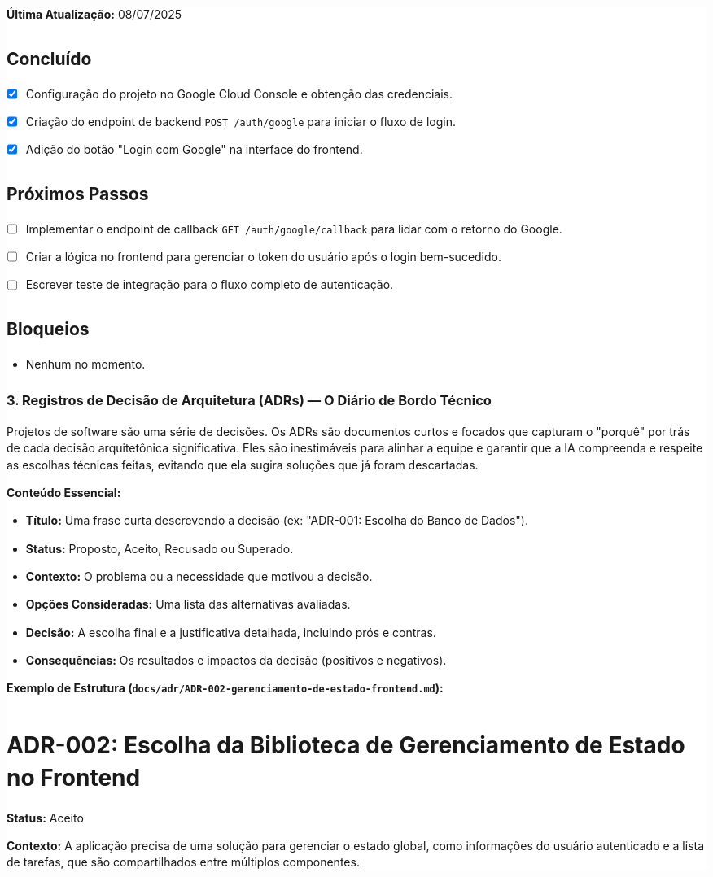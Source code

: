**Última Atualização:** 08/07/2025

## Concluído

- [x] Configuração do projeto no Google Cloud Console e obtenção das credenciais.
    
- [x] Criação do endpoint de backend `POST /auth/google` para iniciar o fluxo de login.
    
- [x] Adição do botão "Login com Google" na interface do frontend.
    

## Próximos Passos

- [ ] Implementar o endpoint de callback `GET /auth/google/callback` para lidar com o retorno do Google.
    
- [ ] Criar a lógica no frontend para gerenciar o token do usuário após o login bem-sucedido.
    
- [ ] Escrever teste de integração para o fluxo completo de autenticação.
    

## Bloqueios

- Nenhum no momento.
    

### 3. Registros de Decisão de Arquitetura (ADRs) — O Diário de Bordo Técnico

Projetos de software são uma série de decisões. Os ADRs são documentos curtos e focados que capturam o "porquê" por trás de cada decisão arquitetônica significativa. Eles são inestimáveis para alinhar a equipe e garantir que a IA compreenda e respeite as escolhas técnicas feitas, evitando que ela sugira soluções que já foram descartadas.  

**Conteúdo Essencial:**

- **Título:** Uma frase curta descrevendo a decisão (ex: "ADR-001: Escolha do Banco de Dados").
    
- **Status:** Proposto, Aceito, Recusado ou Superado.
    
- **Contexto:** O problema ou a necessidade que motivou a decisão.
    
- **Opções Consideradas:** Uma lista das alternativas avaliadas.
    
- **Decisão:** A escolha final e a justificativa detalhada, incluindo prós e contras.
    
- **Consequências:** Os resultados e impactos da decisão (positivos e negativos).
    

**Exemplo de Estrutura (`docs/adr/ADR-002-gerenciamento-de-estado-frontend.md`):**

# ADR-002: Escolha da Biblioteca de Gerenciamento de Estado no Frontend

**Status:** Aceito

**Contexto:** A aplicação precisa de uma solução para gerenciar o estado global, como informações do usuário autenticado e a lista de tarefas, que são compartilhados entre múltiplos componentes.
